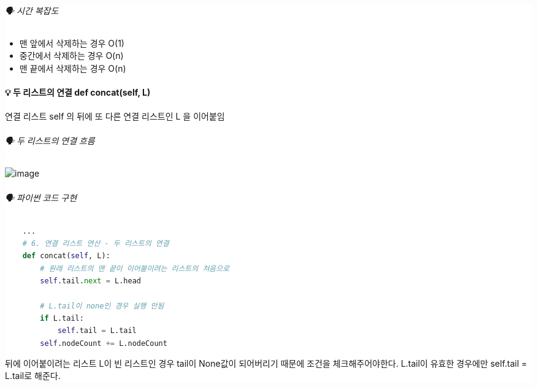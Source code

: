 

###### 🗣 시간 복잡도

- 맨 앞에서 삭제하는 경우 O(1)
- 중간에서 삭제하는 경우 O(n)
- 맨 끝에서 삭제하는 경우 O(n)



#### 💡 두 리스트의 연결 def concat(self, L)

연결 리스트 self 의 뒤에 또 다른 연결 리스트인 L 을 이어붙임



###### 🗣 두 리스트의 연결 흐름

![image](https://user-images.githubusercontent.com/58287684/102363624-ed439280-3ff8-11eb-9581-6e807bd11fef.png)



###### 🗣 파이썬 코드 구현

```python
	...
    # 6. 연결 리스트 연산 - 두 리스트의 연결
    def concat(self, L):
        # 원래 리스트의 맨 끝이 이어붙이려는 리스트의 처음으로
        self.tail.next = L.head
        
        # L.tail이 none인 경우 실행 안됨
        if L.tail:
            self.tail = L.tail
        self.nodeCount += L.nodeCount
```

뒤에 이어붙이려는 리스트 L이 빈 리스트인 경우 tail이 None값이 되어버리기 때문에 조건을 체크해주어야한다. L.tail이 유효한 경우에만 self.tail = L.tail로 해준다.
